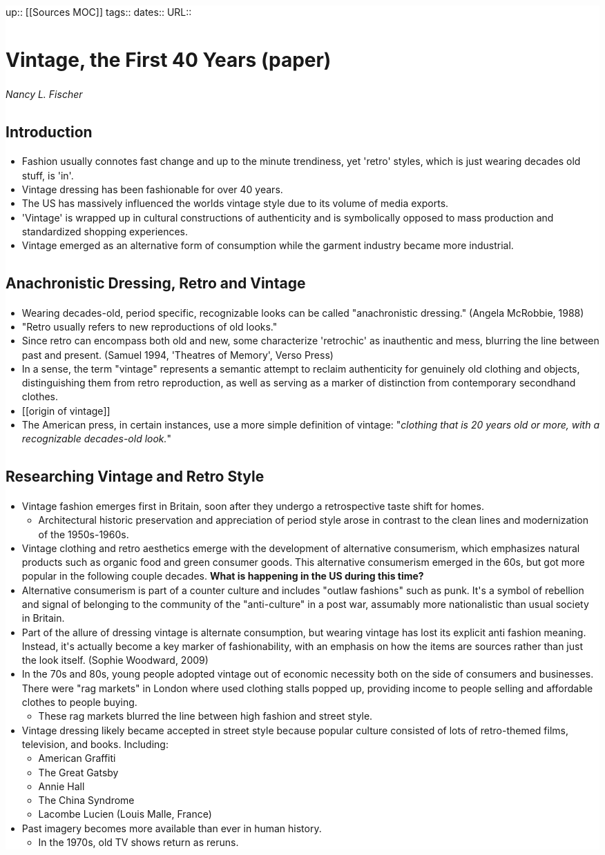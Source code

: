 up:: [[Sources MOC]]
tags::
dates::
URL::  

# Vintage, the First 40 Years (paper)
*Nancy L. Fischer*


## Introduction 
- Fashion usually connotes fast change and up to the minute trendiness, yet 'retro' styles, which is just wearing decades old stuff, is 'in'.
- Vintage dressing has been fashionable for over 40 years.
- The US has massively influenced the worlds vintage style due to its volume of media exports.
- 'Vintage' is wrapped up in cultural constructions of authenticity and is symbolically opposed to mass production and standardized shopping experiences.
- Vintage emerged as an alternative form of consumption while the garment industry became more industrial.

## Anachronistic Dressing, Retro and Vintage
- Wearing decades-old, period specific, recognizable looks can be called "anachronistic dressing." (Angela McRobbie, 1988)
- "Retro usually refers to new reproductions of old looks."
- Since retro can encompass both old and new, some characterize 'retrochic' as inauthentic and mess, blurring the line between past and present. (Samuel 1994, 'Theatres of Memory', Verso Press)
- In a sense, the term "vintage" represents a semantic attempt to reclaim authenticity for genuinely old clothing and objects, distinguishing them from retro reproduction, as well as serving as a marker of distinction from contemporary secondhand clothes.
- [[origin of vintage]]
- The American press, in certain instances, use a more simple definition of vintage: "*clothing that is 20 years old or more, with a recognizable decades-old look.*"



## Researching Vintage and Retro Style
- Vintage fashion emerges first in Britain, soon after they undergo a retrospective taste shift for homes.
	- Architectural historic preservation and appreciation of period style arose in contrast to the clean lines and modernization of the 1950s-1960s.
- Vintage clothing and retro aesthetics emerge with the development of alternative consumerism, which emphasizes natural products such as organic food and green consumer goods. This alternative consumerism emerged in the 60s, but got more popular in the following couple decades.  **What is happening in the US during this time?**
- Alternative consumerism is part of a counter culture and includes "outlaw fashions" such as punk. It's a symbol of rebellion and signal of belonging to the community of the "anti-culture" in a post war, assumably more nationalistic than usual society in Britain.
- Part of the allure of dressing vintage is alternate consumption, but wearing vintage has lost its explicit anti fashion meaning. Instead, it's actually become a key marker of fashionability, with an emphasis on how the items are sources rather than just the look itself. (Sophie Woodward, 2009)
- In the 70s and 80s, young people adopted vintage out of economic necessity both on the side of consumers and businesses. There were "rag markets" in London where used clothing stalls popped up, providing income to people selling and affordable clothes to people buying.
	- These rag markets blurred the line between high fashion and street style.
- Vintage dressing likely became accepted in street style because popular culture consisted of lots of retro-themed films, television, and books. Including:
	- American Graffiti
	- The Great Gatsby
	- Annie Hall
	- The China Syndrome
	- Lacombe Lucien (Louis Malle, France)
- Past imagery becomes more available than ever in human history.
	- In the 1970s, old TV shows return as reruns. 